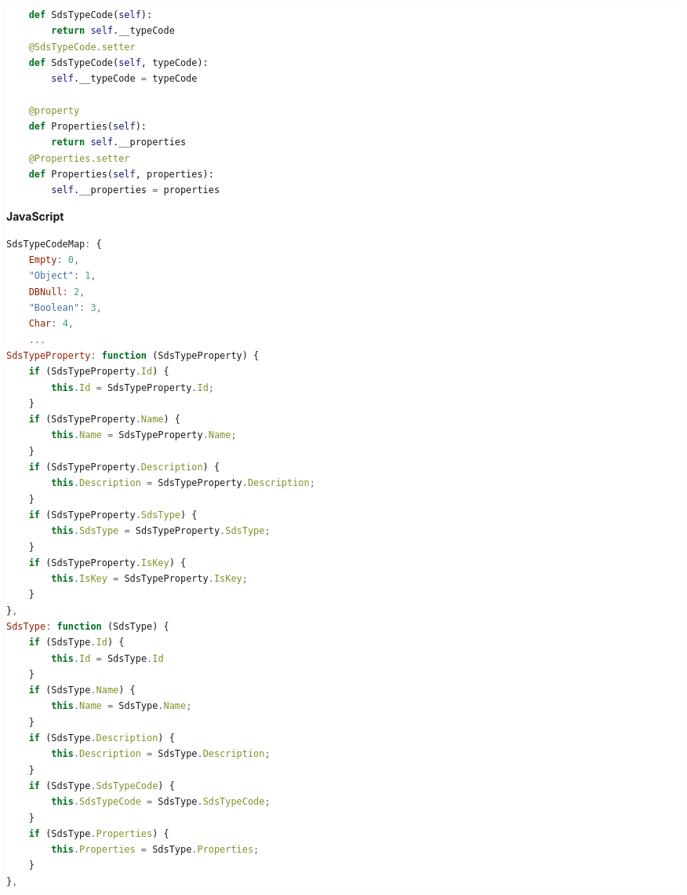 ```python
    def SdsTypeCode(self):
        return self.__typeCode
    @SdsTypeCode.setter
    def SdsTypeCode(self, typeCode):
        self.__typeCode = typeCode

    @property
    def Properties(self):
        return self.__properties
    @Properties.setter
    def Properties(self, properties):
        self.__properties = properties
```


**JavaScript**
```javascript
SdsTypeCodeMap: {
    Empty: 0,
    "Object": 1,
    DBNull: 2,
    "Boolean": 3,
    Char: 4,
    ...
SdsTypeProperty: function (SdsTypeProperty) {
    if (SdsTypeProperty.Id) {
        this.Id = SdsTypeProperty.Id;
    }
    if (SdsTypeProperty.Name) {
        this.Name = SdsTypeProperty.Name;
    }
    if (SdsTypeProperty.Description) {
        this.Description = SdsTypeProperty.Description;
    }
    if (SdsTypeProperty.SdsType) {
        this.SdsType = SdsTypeProperty.SdsType;
    }
    if (SdsTypeProperty.IsKey) {
        this.IsKey = SdsTypeProperty.IsKey;
    }
},
SdsType: function (SdsType) {
    if (SdsType.Id) {
        this.Id = SdsType.Id
    }
    if (SdsType.Name) {
        this.Name = SdsType.Name;
    }
    if (SdsType.Description) {
        this.Description = SdsType.Description;
    }
    if (SdsType.SdsTypeCode) {
        this.SdsTypeCode = SdsType.SdsTypeCode;
    }
    if (SdsType.Properties) {
        this.Properties = SdsType.Properties;
    }
},
```
